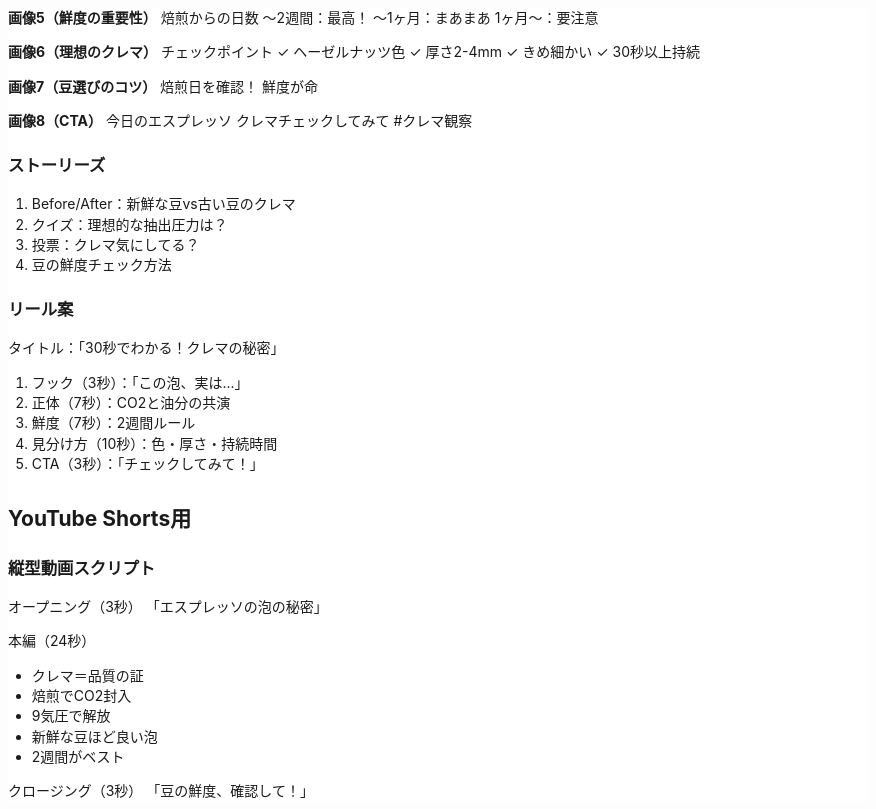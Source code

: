 **画像5（鮮度の重要性）**
焙煎からの日数
〜2週間：最高！
〜1ヶ月：まあまあ
1ヶ月〜：要注意

**画像6（理想のクレマ）**
チェックポイント
✓ ヘーゼルナッツ色
✓ 厚さ2-4mm
✓ きめ細かい
✓ 30秒以上持続

**画像7（豆選びのコツ）**
焙煎日を確認！
鮮度が命

**画像8（CTA）**
今日のエスプレッソ
クレマチェックしてみて
#クレマ観察

### ストーリーズ

1. Before/After：新鮮な豆vs古い豆のクレマ
2. クイズ：理想的な抽出圧力は？
3. 投票：クレマ気にしてる？
4. 豆の鮮度チェック方法

### リール案

タイトル：「30秒でわかる！クレマの秘密」

1. フック（3秒）：「この泡、実は...」
2. 正体（7秒）：CO2と油分の共演
3. 鮮度（7秒）：2週間ルール
4. 見分け方（10秒）：色・厚さ・持続時間
5. CTA（3秒）：「チェックしてみて！」

## YouTube Shorts用

### 縦型動画スクリプト

オープニング（3秒）
「エスプレッソの泡の秘密」

本編（24秒）
- クレマ＝品質の証
- 焙煎でCO2封入
- 9気圧で解放
- 新鮮な豆ほど良い泡
- 2週間がベスト

クロージング（3秒）
「豆の鮮度、確認して！」
